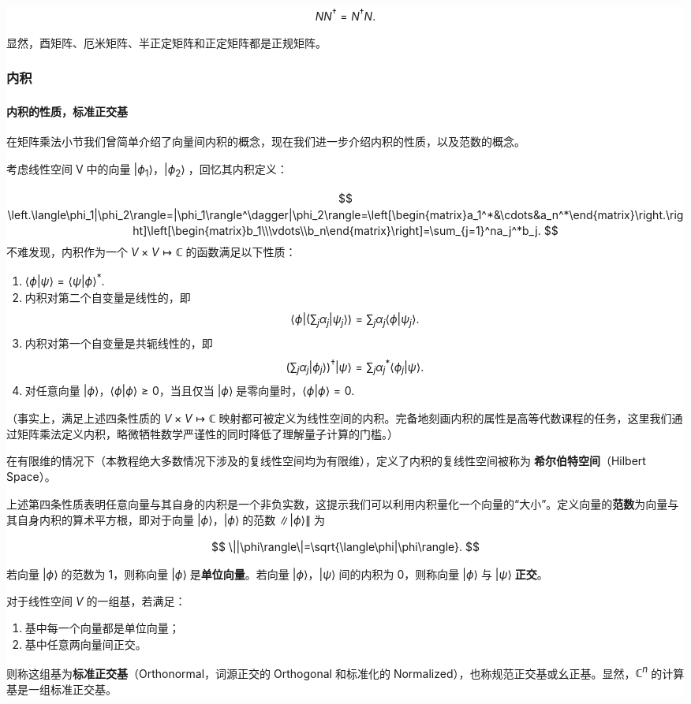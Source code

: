 $$
NN^\dagger=N^\dagger N.
$$

显然，酉矩阵、厄米矩阵、半正定矩阵和正定矩阵都是正规矩阵。

### 内积

#### 内积的性质，标准正交基

在矩阵乘法小节我们曾简单介绍了向量间内积的概念，现在我们进一步介绍内积的性质，以及范数的概念。

考虑线性空间 V 中的向量 $\left|\phi_{1}\right\rangle$，$\left|\phi_{2}\right\rangle$ ，回忆其内积定义：

$$
\left.\langle\phi_1|\phi_2\rangle=|\phi_1\rangle^\dagger|\phi_2\rangle=\left[\begin{matrix}a_1^*&\cdots&a_n^*\end{matrix}\right.\right]\left[\begin{matrix}b_1\\\vdots\\b_n\end{matrix}\right]=\sum_{j=1}^na_j^*b_j.
$$
不难发现，内积作为一个 $V\times V\mapsto\mathbb{C}$ 的函数满足以下性质：

1. $\langle\phi|\psi\rangle=\langle\psi|\phi\rangle^*.$
2. 内积对第二个自变量是线性的，即
$$
\langle\phi|\left(\sum_j\alpha_j|\psi_j\rangle\right)=\sum_j\alpha_j\langle\phi|\psi_j\rangle.
$$
3. 内积对第一个自变量是共轭线性的，即
$$
\left(\sum_j\alpha_j|\phi_j\rangle\right)^\dagger|\psi\rangle=\sum_j\alpha_j^*\langle\phi_j|\psi\rangle.
$$
4. 对任意向量 $\left|\phi\right\rangle$，$\langle\phi|\phi\rangle\geq0$，当且仅当 $\left|\phi\right\rangle$ 是零向量时，$\langle\phi|\phi\rangle=0.$

（事实上，满足上述四条性质的 $V\times V\mapsto\mathbb{C}$ 映射都可被定义为线性空间的内积。完备地刻画内积的属性是高等代数课程的任务，这里我们通过矩阵乘法定义内积，略微牺牲数学严谨性的同时降低了理解量子计算的门槛。）

在有限维的情况下（本教程绝大多数情况下涉及的复线性空间均为有限维），定义了内积的复线性空间被称为 **希尔伯特空间**（Hilbert Space）。

上述第四条性质表明任意向量与其自身的内积是一个非负实数，这提示我们可以利用内积量化一个向量的“大小”。定义向量的**范数**为向量与其自身内积的算术平方根，即对于向量 $\left|\phi\right\rangle$，$\left|\phi\right\rangle$ 的范数 $\|\left|\phi\right\rangle\|$ 为

$$
\||\phi\rangle\|=\sqrt{\langle\phi|\phi\rangle}.
$$

若向量 $\left|\phi\right\rangle$ 的范数为 $1$，则称向量 $\left|\phi\right\rangle$ 是**单位向量**。若向量 $\left|\phi\right\rangle$，$\left|\psi\right\rangle$ 间的内积为 0，则称向量 $\left|\phi\right\rangle$ 与 $\left|\psi\right\rangle$ **正交**。

对于线性空间 $V$ 的一组基，若满足：

1. 基中每一个向量都是单位向量；
2. 基中任意两向量间正交。

则称这组基为**标准正交基**（Orthonormal，词源正交的 Orthogonal 和标准化的 Normalized），也称规范正交基或幺正基。显然，$\mathbb{C}^{n}$ 的计算基是一组标准正交基。
